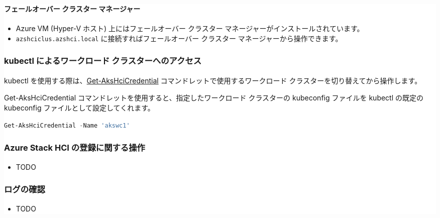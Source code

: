 #### フェールオーバー クラスター マネージャー

- Azure VM (Hyper-V ホスト) 上にはフェールオーバー クラスター マネージャーがインストールされています。
- `azshciclus.azshci.local` に接続すればフェールオーバー クラスター マネージャーから操作できます。

### kubectl によるワークロード クラスターへのアクセス

kubectl を使用する際は、[Get-AksHciCredential](https://docs.microsoft.com/en-us/azure-stack/aks-hci/reference/ps/get-akshcicredential) コマンドレットで使用するワークロード クラスターを切り替えてから操作します。

Get-AksHciCredential コマンドレットを使用すると、指定したワークロード クラスターの kubeconfig ファイルを kubectl の既定の kubeconfig ファイルとして設定してくれます。

```powershell
Get-AksHciCredential -Name 'akswc1'
```

### Azure Stack HCI の登録に関する操作

- TODO

### ログの確認

- TODO
